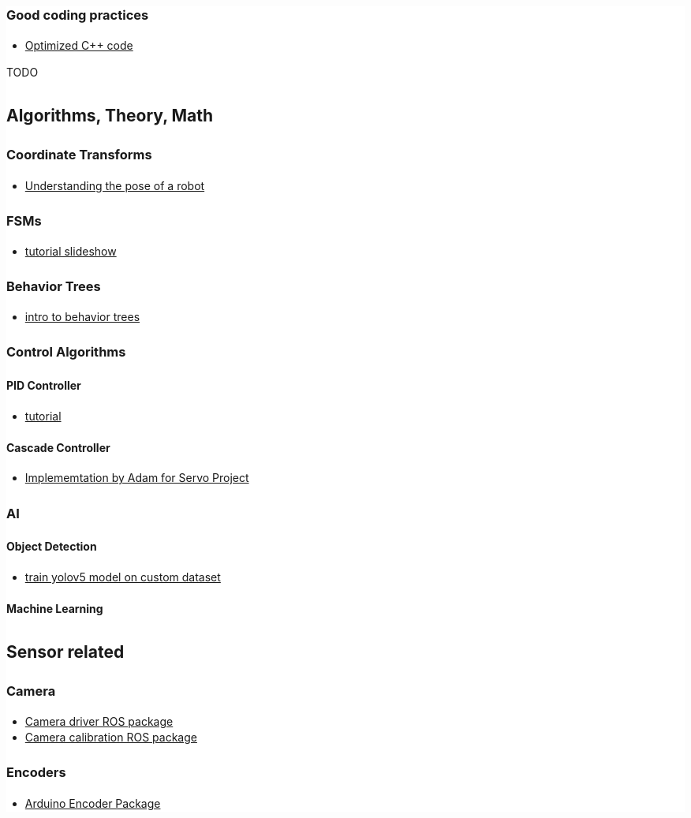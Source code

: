 ### Good coding practices
- [Optimized C++ code](https://cpp-optimizations.netlify.app/)

TODO

## Algorithms, Theory, Math 

### Coordinate Transforms 
- [Understanding the pose of a robot](http://faculty.salina.k-state.edu/tim/robotics_sg/Pose/Pose.html)

### FSMs 
- [tutorial slideshow](https://www.clear.rice.edu/engi128/Handouts/Lec17-Robotics.pdf)

### Behavior Trees 
- [intro to behavior trees](https://roboticseabass.com/2021/05/08/introduction-to-behavior-trees/)

### Control Algorithms 

#### PID Controller 
- [tutorial](https://ctms.engin.umich.edu/CTMS/index.php?example=Introduction&section=ControlPID)

#### Cascade Controller
- [Implememtation by Adam for Servo Project](https://github.com/adamb314/ServoProject)

### AI 

#### Object Detection 
- [train yolov5 model on custom dataset](https://blog.roboflow.com/how-to-train-yolov5-on-a-custom-dataset/)

#### Machine Learning 

## Sensor related 

### Camera
- [Camera driver ROS package]()
- [Camera calibration ROS package]()

### Encoders 
- [Arduino Encoder Package](https://www.arduino.cc/reference/en/libraries/encoder/)
